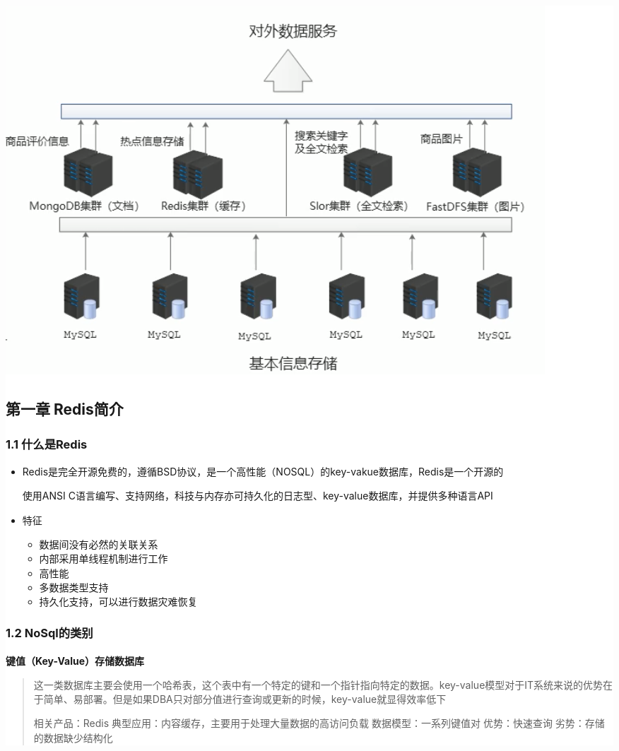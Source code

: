 ![](./01.png)

## 第一章  Redis简介

### 1.1  什么是Redis

* Redis是完全开源免费的，遵循BSD协议，是一个高性能（NOSQL）的key-vakue数据库，Redis是一个开源的  

  使用ANSI C语言编写、支持网络，科技与内存亦可持久化的日志型、key-value数据库，并提供多种语言API

* 特征
  * 数据间没有必然的关联关系
  * 内部采用单线程机制进行工作
  * 高性能
  * 多数据类型支持
  * 持久化支持，可以进行数据灾难恢复

### 1.2  NoSql的类别

**键值（Key-Value）存储数据库**

> ​		这一类数据库主要会使用一个哈希表，这个表中有一个特定的键和一个指针指向特定的数据。key-value模型对于IT系统来说的优势在于简单、易部署。但是如果DBA只对部分值进行查询或更新的时候，key-value就显得效率低下
>
> 相关产品：Redis
> 典型应用：内容缓存，主要用于处理大量数据的高访问负载
> 数据模型：一系列键值对
> 优势：快速查询
> 劣势：存储的数据缺少结构化

